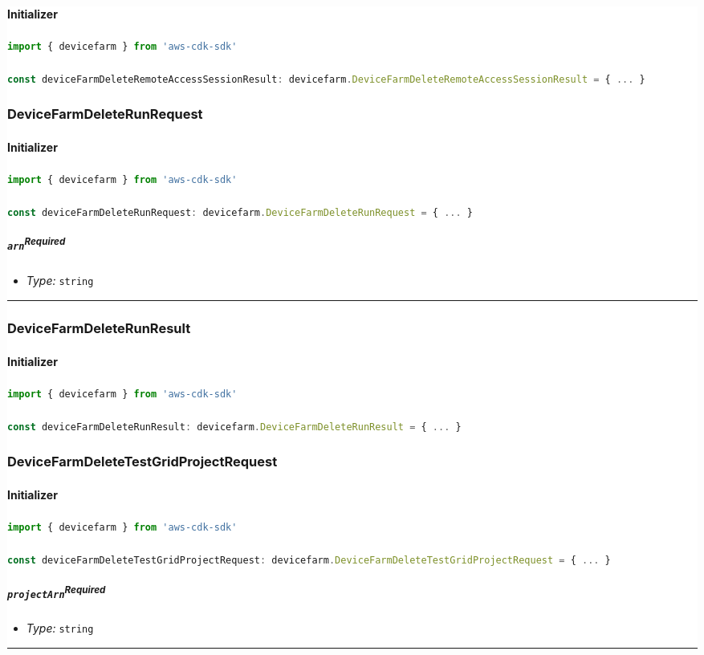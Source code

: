 #### Initializer <a name="[object Object].Initializer"></a>

```typescript
import { devicefarm } from 'aws-cdk-sdk'

const deviceFarmDeleteRemoteAccessSessionResult: devicefarm.DeviceFarmDeleteRemoteAccessSessionResult = { ... }
```

### DeviceFarmDeleteRunRequest <a name="aws-cdk-sdk.devicefarm.DeviceFarmDeleteRunRequest"></a>

#### Initializer <a name="[object Object].Initializer"></a>

```typescript
import { devicefarm } from 'aws-cdk-sdk'

const deviceFarmDeleteRunRequest: devicefarm.DeviceFarmDeleteRunRequest = { ... }
```

##### `arn`<sup>Required</sup> <a name="aws-cdk-sdk.devicefarm.DeviceFarmDeleteRunRequest.property.arn"></a>

- *Type:* `string`

---

### DeviceFarmDeleteRunResult <a name="aws-cdk-sdk.devicefarm.DeviceFarmDeleteRunResult"></a>

#### Initializer <a name="[object Object].Initializer"></a>

```typescript
import { devicefarm } from 'aws-cdk-sdk'

const deviceFarmDeleteRunResult: devicefarm.DeviceFarmDeleteRunResult = { ... }
```

### DeviceFarmDeleteTestGridProjectRequest <a name="aws-cdk-sdk.devicefarm.DeviceFarmDeleteTestGridProjectRequest"></a>

#### Initializer <a name="[object Object].Initializer"></a>

```typescript
import { devicefarm } from 'aws-cdk-sdk'

const deviceFarmDeleteTestGridProjectRequest: devicefarm.DeviceFarmDeleteTestGridProjectRequest = { ... }
```

##### `projectArn`<sup>Required</sup> <a name="aws-cdk-sdk.devicefarm.DeviceFarmDeleteTestGridProjectRequest.property.projectArn"></a>

- *Type:* `string`

---